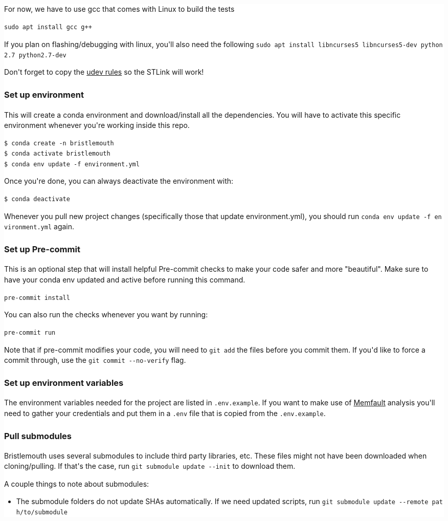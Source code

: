 For now, we have to use gcc that comes with Linux to build the tests

`sudo apt install gcc g++`

If you plan on flashing/debugging with linux, you'll also need the following
`sudo apt install libncurses5 libncurses5-dev python2.7 python2.7-dev`

Don't forget to copy the [udev rules](tools/udev) so the STLink will work!

### Set up environment

This will create a conda environment and download/install all the dependencies.
You will have to activate this specific environment whenever you're working inside this repo.

```
$ conda create -n bristlemouth
$ conda activate bristlemouth
$ conda env update -f environment.yml
```

Once you're done, you can always deactivate the environment with:
```
$ conda deactivate
```

Whenever you pull new project changes (specifically those that update environment.yml), you should run `conda env update -f environment.yml` again.

### Set up Pre-commit

This is an optional step that will install helpful Pre-commit checks to make your code safer and more "beautiful". Make sure to have your conda env updated and active before running this command.

```
pre-commit install
```
You can also run the checks whenever you want by running:
```
pre-commit run
```

Note that if pre-commit modifies your code, you will need to `git add` the files before you commit them.
If you'd like to force a commit through, use the `git commit --no-verify` flag.

### Set up environment variables
The environment variables needed for the project are listed in `.env.example`.
If you want to make use of [Memfault](#memfault) analysis you'll need to gather your credentials and put them in a `.env` file
that is copied from the `.env.example`.

### Pull submodules
Bristlemouth uses several submodules to include third party libraries, etc.
These files might not have been downloaded when cloning/pulling. If that's the case, run `git submodule update --init` to download them.

A couple things to note about submodules:
- The submodule folders do not update SHAs automatically. If we need updated scripts, run `git submodule update --remote path/to/submodule`
